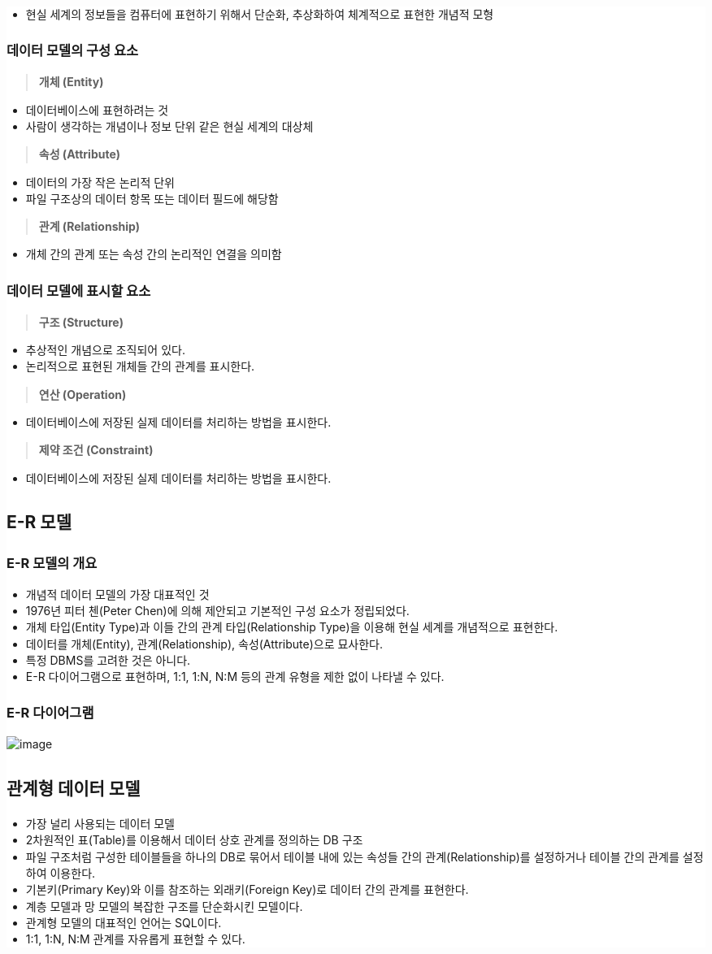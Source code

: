 - 현실 세계의 정보들을 컴퓨터에 표현하기 위해서 단순화, 추상화하여 체계적으로 표현한 개념적 모형

### 데이터 모델의 구성 요소

> **개체 (Entity)**

- 데이터베이스에 표현하려는 것
- 사람이 생각하는 개념이나 정보 단위 같은 현실 세계의 대상체

> **속성 (Attribute)**

- 데이터의 가장 작은 논리적 단위
- 파일 구조상의 데이터 항목 또는 데이터 필드에 해당함

> **관계 (Relationship)**

- 개체 간의 관계 또는 속성 간의 논리적인 연결을 의미함

### 데이터 모델에 표시할 요소

> **구조 (Structure)**

- 추상적인 개념으로 조직되어 있다.
- 논리적으로 표현된 개체들 간의 관계를 표시한다.

> **연산 (Operation)**

- 데이터베이스에 저장된 실제 데이터를 처리하는 방법을 표시한다.

> **제약 조건 (Constraint)**

- 데이터베이스에 저장된 실제 데이터를 처리하는 방법을 표시한다.

## E-R 모델

### E-R 모델의 개요

- 개념적 데이터 모델의 가장 대표적인 것
- 1976년 피터 첸(Peter Chen)에 의해 제안되고 기본적인 구성 요소가 정립되었다.
- 개체 타입(Entity Type)과 이들 간의 관계 타입(Relationship Type)을 이용해 현실 세계를 개념적으로 표현한다.
- 데이터를 개체(Entity), 관계(Relationship), 속성(Attribute)으로 묘사한다.
- 특정 DBMS를 고려한 것은 아니다.
- E-R 다이어그램으로 표현하며, 1:1, 1:N, N:M 등의 관계 유형을 제한 없이 나타낼 수 있다.

### E-R 다이어그램

![image](https://github.com/JeongwooHam/FE_Study_Logs/assets/123251211/79106905-93cb-453d-a810-e36e238edd07)

## 관계형 데이터 모델

- 가장 널리 사용되는 데이터 모델
- 2차원적인 표(Table)를 이용해서 데이터 상호 관계를 정의하는 DB 구조
- 파일 구조처럼 구성한 테이블들을 하나의 DB로 묶어서 테이블 내에 있는 속성들 간의 관계(Relationship)를 설정하거나 테이블 간의 관계를 설정하여 이용한다.
- 기본키(Primary Key)와 이를 참조하는 외래키(Foreign Key)로 데이터 간의 관계를 표현한다.
- 계층 모델과 망 모델의 복잡한 구조를 단순화시킨 모델이다.
- 관계형 모델의 대표적인 언어는 SQL이다.
- 1:1, 1:N, N:M 관계를 자유롭게 표현할 수 있다.
